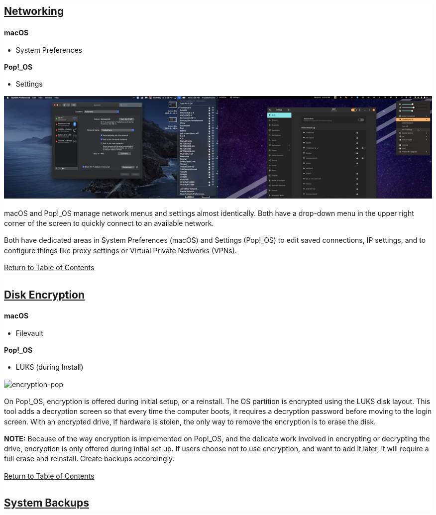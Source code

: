 ## [Networking](#networking)

**macOS**
- System Preferences

**Pop!\_OS**
- Settings

![network-setting-pop-mac](/images/pop-os-mac-screenshots/network-settings-pop-mac.png)


macOS and Pop!\_OS manage network menus and settings almost identically. Both have a drop-down menu in the upper right corner of the screen to quickly connect to an available network.

Both have dedicated areas in System Preferences (macOS) and Settings (Pop!\_OS) to edit saved connections, IP settings, and to configure things like proxy settings or Virtual Private Networks (VPNs).

[Return to Table of Contents](#Contents)

## [Disk Encryption](#disk-encryption)


**macOS**
- Filevault

**Pop!\_OS**

- LUKS (during Install)

![encryption-pop](/images/install-pop/5_encrypt_notice-cropped.png)

On Pop!\_OS, encryption is offered during initial setup, or a reinstall. The OS partition is encrypted using the LUKS disk layout. This tool adds a decryption screen so that every time the computer boots, it requires a decryption password before moving to the login screen. With an encrypted drive, if hardware is stolen, the only way to remove the encryption is to erase the disk.

**NOTE:** Because of the way encryption is implemented on Pop!\_OS, and the delicate work involved in encrypting or decrypting the drive, encryption is only offered during intial set up. If users choose not to use encryption, and want to add it later, it will require a full erase and reinstall. Create backups accordingly.

[Return to Table of Contents](#Contents)

## [System Backups](#system-backups)
